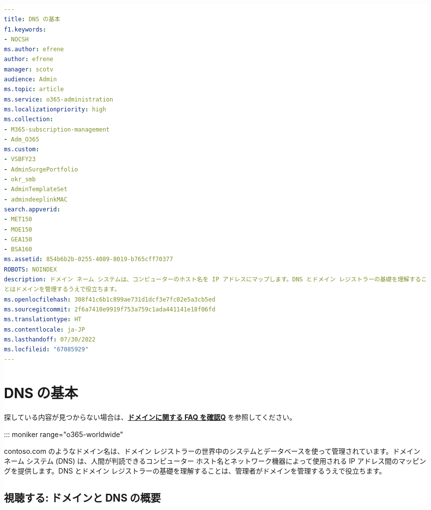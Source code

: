 ```yaml
---
title: DNS の基本
f1.keywords:
- NOCSH
ms.author: efrene
author: efrene
manager: scotv
audience: Admin
ms.topic: article
ms.service: o365-administration
ms.localizationpriority: high
ms.collection:
- M365-subscription-management
- Adm_O365
ms.custom:
- VSBFY23
- AdminSurgePortfolio
- okr_smb
- AdminTemplateSet
- admindeeplinkMAC
search.appverid:
- MET150
- MOE150
- GEA150
- BSA160
ms.assetid: 854b6b2b-0255-4089-8019-b765cff70377
ROBOTS: NOINDEX
description: ドメイン ネーム システムは、コンピューターのホスト名を IP アドレスにマップします。DNS とドメイン レジストラーの基礎を理解することはドメインを管理するうえで役立ちます。
ms.openlocfilehash: 308f41c6b1c899ae731d1dcf3e7fc02e5a3cb5ed
ms.sourcegitcommit: 2f6a7410e9919f753a759c1ada441141e18f06fd
ms.translationtype: HT
ms.contentlocale: ja-JP
ms.lasthandoff: 07/30/2022
ms.locfileid: "67085929"
---
```

# <a name="dns-basics"></a>DNS の基本

 探している内容が見つからない場合は、**[ドメインに関する FAQ を確認Q](../setup/domains-faq.yml)** を参照してください。 
  
::: moniker range="o365-worldwide"

contoso.com のようなドメイン名は、ドメイン レジストラーの世界中のシステムとデータベースを使って管理されています。ドメイン ネーム システム (DNS) は、人間が判読できるコンピューター ホスト名とネットワーク機器によって使用される IP アドレス間のマッピングを提供します。DNS とドメイン レジストラーの基礎を理解することは、管理者がドメインを管理するうえで役立ちます。

## <a name="watch-domains--dns-an-overview"></a>視聴する: ドメインと DNS の概要
  